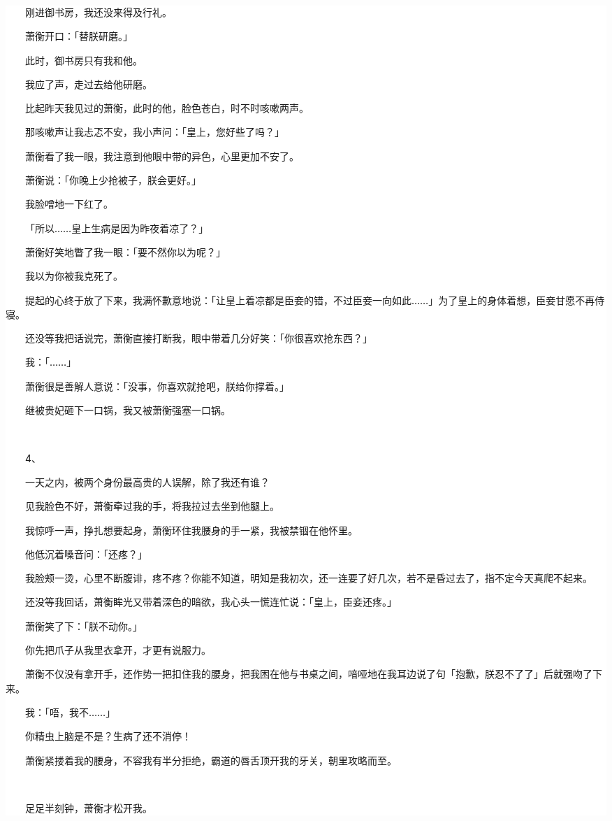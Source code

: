 &emsp;&emsp;刚进御书房，我还没来得及行礼。  
  
&emsp;&emsp;萧衡开口：「替朕研磨。」  
  
&emsp;&emsp;此时，御书房只有我和他。  
  
&emsp;&emsp;我应了声，走过去给他研磨。  
  
&emsp;&emsp;比起昨天我见过的萧衡，此时的他，脸色苍白，时不时咳嗽两声。  
  
&emsp;&emsp;那咳嗽声让我忐忑不安，我小声问：「皇上，您好些了吗？」  
  
&emsp;&emsp;萧衡看了我一眼，我注意到他眼中带的异色，心里更加不安了。  
  
&emsp;&emsp;萧衡说：「你晚上少抢被子，朕会更好。」  
  
&emsp;&emsp;我脸噌地一下红了。  
  
&emsp;&emsp;「所以……皇上生病是因为昨夜着凉了？」  
  
&emsp;&emsp;萧衡好笑地瞥了我一眼：「要不然你以为呢？」  
  
&emsp;&emsp;我以为你被我克死了。  
  
&emsp;&emsp;提起的心终于放了下来，我满怀歉意地说：「让皇上着凉都是臣妾的错，不过臣妾一向如此……」为了皇上的身体着想，臣妾甘愿不再侍寝。  
  
&emsp;&emsp;还没等我把话说完，萧衡直接打断我，眼中带着几分好笑：「你很喜欢抢东西？」  
  
&emsp;&emsp;我：「……」  
  
&emsp;&emsp;萧衡很是善解人意说：「没事，你喜欢就抢吧，朕给你撑着。」  
  
&emsp;&emsp;继被贵妃砸下一口锅，我又被萧衡强塞一口锅。  
  
&emsp;&emsp;   
  
&emsp;&emsp;4、  
  
&emsp;&emsp;一天之内，被两个身份最高贵的人误解，除了我还有谁？  
  
&emsp;&emsp;见我脸色不好，萧衡牵过我的手，将我拉过去坐到他腿上。  
  
&emsp;&emsp;我惊呼一声，挣扎想要起身，萧衡环住我腰身的手一紧，我被禁锢在他怀里。  
  
&emsp;&emsp;他低沉着嗓音问：「还疼？」  
  
&emsp;&emsp;我脸颊一烫，心里不断腹诽，疼不疼？你能不知道，明知是我初次，还一连要了好几次，若不是昏过去了，指不定今天真爬不起来。  
  
&emsp;&emsp;还没等我回话，萧衡眸光又带着深色的暗欲，我心头一慌连忙说：「皇上，臣妾还疼。」  
  
&emsp;&emsp;萧衡笑了下：「朕不动你。」  
  
&emsp;&emsp;你先把爪子从我里衣拿开，才更有说服力。  
  
&emsp;&emsp;萧衡不仅没有拿开手，还作势一把扣住我的腰身，把我困在他与书桌之间，喑哑地在我耳边说了句「抱歉，朕忍不了了」后就强吻了下来。  
  
&emsp;&emsp;我：「唔，我不……」  
  
&emsp;&emsp;你精虫上脑是不是？生病了还不消停！  
  
&emsp;&emsp;萧衡紧搂着我的腰身，不容我有半分拒绝，霸道的唇舌顶开我的牙关，朝里攻略而至。  
  
&emsp;&emsp;   
  
&emsp;&emsp;足足半刻钟，萧衡才松开我。  
  